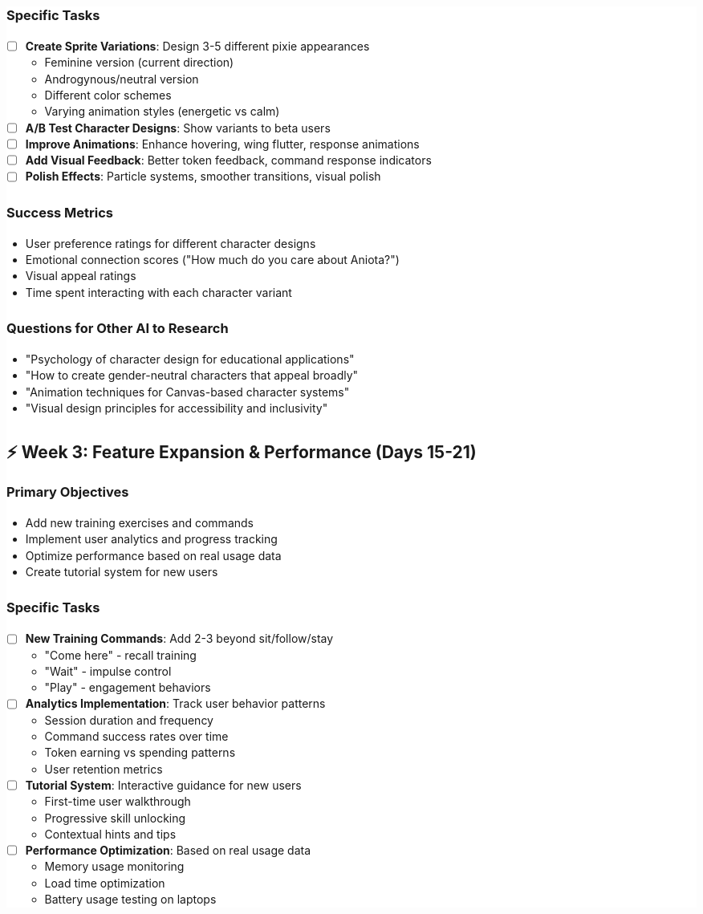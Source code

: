 ### **Specific Tasks**
- [ ] **Create Sprite Variations**: Design 3-5 different pixie appearances
  - Feminine version (current direction)
  - Androgynous/neutral version
  - Different color schemes
  - Varying animation styles (energetic vs calm)
- [ ] **A/B Test Character Designs**: Show variants to beta users
- [ ] **Improve Animations**: Enhance hovering, wing flutter, response animations
- [ ] **Add Visual Feedback**: Better token feedback, command response indicators
- [ ] **Polish Effects**: Particle systems, smoother transitions, visual polish

### **Success Metrics**
- User preference ratings for different character designs
- Emotional connection scores ("How much do you care about Aniota?")
- Visual appeal ratings
- Time spent interacting with each character variant

### **Questions for Other AI to Research**
- "Psychology of character design for educational applications"
- "How to create gender-neutral characters that appeal broadly"
- "Animation techniques for Canvas-based character systems"
- "Visual design principles for accessibility and inclusivity"

## ⚡ **Week 3: Feature Expansion & Performance (Days 15-21)**

### **Primary Objectives**
- Add new training exercises and commands
- Implement user analytics and progress tracking
- Optimize performance based on real usage data
- Create tutorial system for new users

### **Specific Tasks**
- [ ] **New Training Commands**: Add 2-3 beyond sit/follow/stay
  - "Come here" - recall training
  - "Wait" - impulse control
  - "Play" - engagement behaviors
- [ ] **Analytics Implementation**: Track user behavior patterns
  - Session duration and frequency
  - Command success rates over time
  - Token earning vs spending patterns
  - User retention metrics
- [ ] **Tutorial System**: Interactive guidance for new users
  - First-time user walkthrough
  - Progressive skill unlocking
  - Contextual hints and tips
- [ ] **Performance Optimization**: Based on real usage data
  - Memory usage monitoring
  - Load time optimization
  - Battery usage testing on laptops
